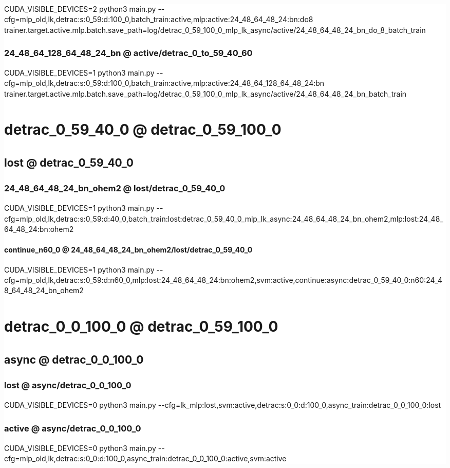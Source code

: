 CUDA_VISIBLE_DEVICES=2 python3 main.py --cfg=mlp_old,lk,detrac:s:0_59:d:100_0,batch_train:active,mlp:active:24_48_64_48_24:bn:do8 trainer.target.active.mlp.batch.save_path=log/detrac_0_59_100_0_mlp_lk_async/active/24_48_64_48_24_bn_do_8_batch_train


<a id="24_48_64_128_64_48_24_bn___active_detrac_0_to_59_40_6_0_"></a>
### 24_48_64_128_64_48_24_bn       @ active/detrac_0_to_59_40_60

CUDA_VISIBLE_DEVICES=1 python3 main.py --cfg=mlp_old,lk,detrac:s:0_59:d:100_0,batch_train:active,mlp:active:24_48_64_128_64_48_24:bn trainer.target.active.mlp.batch.save_path=log/detrac_0_59_100_0_mlp_lk_async/active/24_48_64_48_24_bn_batch_train

<a id="detrac_0_59_40_0___detrac_0_59_100_0_"></a>
# detrac_0_59_40_0       @ detrac_0_59_100_0

<a id="lost___detrac_0_59_40_0_"></a>
## lost       @ detrac_0_59_40_0

<a id="24_48_64_48_24_bn_ohem2___lost_detrac_0_59_40_0_"></a>
### 24_48_64_48_24_bn_ohem2       @ lost/detrac_0_59_40_0

CUDA_VISIBLE_DEVICES=1 python3 main.py --cfg=mlp_old,lk,detrac:s:0_59:d:40_0,batch_train:lost:detrac_0_59_40_0_mlp_lk_async:24_48_64_48_24_bn_ohem2,mlp:lost:24_48_64_48_24:bn:ohem2

<a id="continue_n60_0___24_48_64_48_24_bn_ohem2_lost_detrac_0_59_40_0_"></a>
#### continue_n60_0       @ 24_48_64_48_24_bn_ohem2/lost/detrac_0_59_40_0

CUDA_VISIBLE_DEVICES=1 python3 main.py --cfg=mlp_old,lk,detrac:s:0_59:d:n60_0,mlp:lost:24_48_64_48_24:bn:ohem2,svm:active,continue:async:detrac_0_59_40_0:n60:24_48_64_48_24_bn_ohem2


<a id="detrac_0_0_100_0___detrac_0_59_100_0_"></a>
# detrac_0_0_100_0       @ detrac_0_59_100_0

<a id="async___detrac_0_0_100_0_"></a>
## async       @ detrac_0_0_100_0

<a id="lost___async_detrac_0_0_100_0_"></a>
### lost       @ async/detrac_0_0_100_0

CUDA_VISIBLE_DEVICES=0 python3 main.py --cfg=lk_mlp:lost,svm:active,detrac:s:0_0:d:100_0,async_train:detrac_0_0_100_0:lost

<a id="active___async_detrac_0_0_100_0_"></a>
### active       @ async/detrac_0_0_100_0

CUDA_VISIBLE_DEVICES=0 python3 main.py --cfg=mlp_old,lk,detrac:s:0_0:d:100_0,async_train:detrac_0_0_100_0:active,svm:active
